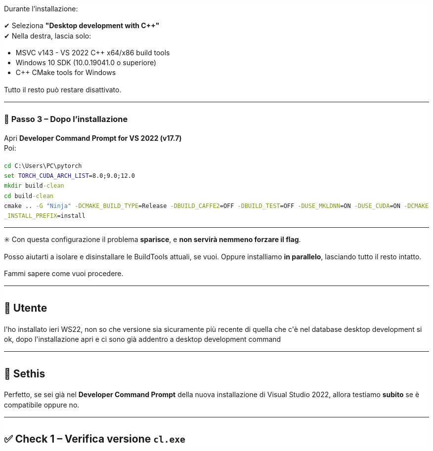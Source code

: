 Durante l’installazione:

✔ Seleziona **"Desktop development with C++"**  
✔ Nella destra, lascia solo:

- MSVC v143 - VS 2022 C++ x64/x86 build tools
- Windows 10 SDK (10.0.19041.0 o superiore)
- C++ CMake tools for Windows

Tutto il resto può restare disattivato.

---

### 🧽 **Passo 3 – Dopo l’installazione**

Apri **Developer Command Prompt for VS 2022 (v17.7)**  
Poi:

```cmd
cd C:\Users\PC\pytorch
set TORCH_CUDA_ARCH_LIST=8.0;9.0;12.0
mkdir build-clean
cd build-clean
cmake .. -G "Ninja" -DCMAKE_BUILD_TYPE=Release -DBUILD_CAFFE2=OFF -DBUILD_TEST=OFF -DUSE_MKLDNN=ON -DUSE_CUDA=ON -DCMAKE_INSTALL_PREFIX=install
```

---

✳️ Con questa configurazione il problema **sparisce**, e **non servirà nemmeno forzare il flag**.

Posso aiutarti a isolare e disinstallare le BuildTools attuali, se vuoi. Oppure installiamo **in parallelo**, lasciando tutto il resto intatto.

Fammi sapere come vuoi procedere.

---

## 👤 **Utente**

l'ho installato ieri WS22, non so che versione sia sicuramente più recente di quella che c'è nel database desktop development si ok, dopo l'installazione apri e ci sono già addentro a desktop development command

---

## 🤖 **Sethis**

Perfetto, se sei già nel **Developer Command Prompt** della nuova installazione di Visual Studio 2022, allora testiamo **subito** se è compatibile oppure no.

---

## ✅ Check 1 – Verifica versione `cl.exe`
